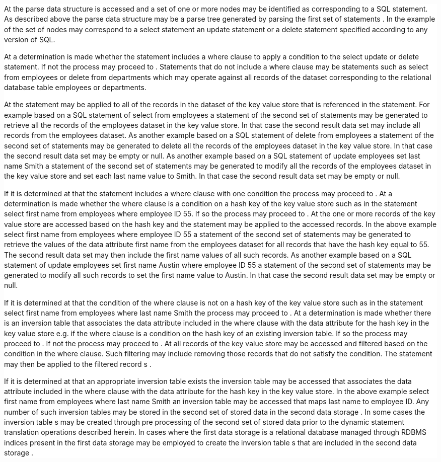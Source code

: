 At the parse data structure is accessed and a set of one or more nodes may be identified as corresponding to a SQL statement. As described above the parse data structure may be a parse tree generated by parsing the first set of statements . In the example of the set of nodes may correspond to a select statement an update statement or a delete statement specified according to any version of SQL.

At a determination is made whether the statement includes a where clause to apply a condition to the select update or delete statement. If not the process may proceed to . Statements that do not include a where clause may be statements such as select from employees or delete from departments which may operate against all records of the dataset corresponding to the relational database table employees or departments. 

At the statement may be applied to all of the records in the dataset of the key value store that is referenced in the statement. For example based on a SQL statement of select from employees a statement of the second set of statements may be generated to retrieve all the records of the employees dataset in the key value store. In that case the second result data set may include all records from the employees dataset. As another example based on a SQL statement of delete from employees a statement of the second set of statements may be generated to delete all the records of the employees dataset in the key value store. In that case the second result data set may be empty or null. As another example based on a SQL statement of update employees set last name Smith a statement of the second set of statements may be generated to modify all the records of the employees dataset in the key value store and set each last name value to Smith. In that case the second result data set may be empty or null.

If it is determined at that the statement includes a where clause with one condition the process may proceed to . At a determination is made whether the where clause is a condition on a hash key of the key value store such as in the statement select first name from employees where employee ID 55. If so the process may proceed to . At the one or more records of the key value store are accessed based on the hash key and the statement may be applied to the accessed records. In the above example select first name from employees where employee ID 55 a statement of the second set of statements may be generated to retrieve the values of the data attribute first name from the employees dataset for all records that have the hash key equal to 55. The second result data set may then include the first name values of all such records. As another example based on a SQL statement of update employees set first name Austin where employee ID 55 a statement of the second set of statements may be generated to modify all such records to set the first name value to Austin. In that case the second result data set may be empty or null.

If it is determined at that the condition of the where clause is not on a hash key of the key value store such as in the statement select first name from employees where last name Smith the process may proceed to . At a determination is made whether there is an inversion table that associates the data attribute included in the where clause with the data attribute for the hash key in the key value store e.g. if the where clause is a condition on the hash key of an existing inversion table. If so the process may proceed to . If not the process may proceed to . At all records of the key value store may be accessed and filtered based on the condition in the where clause. Such filtering may include removing those records that do not satisfy the condition. The statement may then be applied to the filtered record s .

If it is determined at that an appropriate inversion table exists the inversion table may be accessed that associates the data attribute included in the where clause with the data attribute for the hash key in the key value store. In the above example select first name from employees where last name Smith an inversion table may be accessed that maps last name to employee ID. Any number of such inversion tables may be stored in the second set of stored data in the second data storage . In some cases the inversion table s may be created through pre processing of the second set of stored data prior to the dynamic statement translation operations described herein. In cases where the first data storage is a relational database managed through RDBMS indices present in the first data storage may be employed to create the inversion table s that are included in the second data storage .
